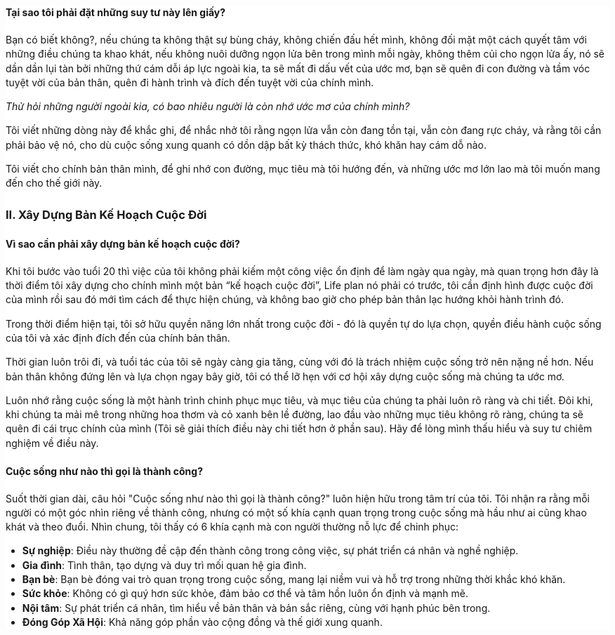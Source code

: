 #### Tại sao tôi phải đặt những suy tư này lên giấy?

Bạn có biết không?, nếu chúng ta không thật sự bùng cháy, không chiến đấu hết mình, không đối mặt một cách quyết tâm với những điều chúng ta khao khát, nếu không nuôi dưỡng ngọn lửa bên trong mình mỗi ngày, không thêm củi cho ngọn lửa ấy, nó sẽ dần dần lụi tàn bởi những thứ cám dỗi áp lực ngoài kia, ta sẽ mất đi dấu vết của ước mơ, bạn sẽ quên đi con đường và tầm vóc tuyệt vời của bản thân, quên đi hành trình và đích đến tuyệt vời của chính mình.

*Thử hỏi những người ngoài kia, có bao nhiêu người là còn nhớ ước mơ của chính mình?*

Tôi viết những dòng này để khắc ghi, để nhắc nhở tôi rằng ngọn lửa vẫn còn đang tồn tại, vẫn còn đang rực cháy, và rằng tôi cần phải bảo vệ nó, cho dù cuộc sống xung quanh có dồn dập bất kỳ thách thức, khó khăn hay cám dỗ nào.

Tôi viết cho chính bản thân mình, để ghi nhớ con đường, mục tiêu mà tôi hướng đến, và những ước mơ lớn lao mà tôi muốn mang đến cho thế giới này.

<a name="2"></a>

### II. Xây Dựng Bản Kế Hoạch Cuộc Đời


<a name="2a"></a>

#### Vì sao cần phải xây dựng bản kế hoạch cuộc đời?

Khi tôi bước vào tuổi 20 thì việc của tôi không phải kiếm một công việc ổn định để làm ngày qua ngày, mà quan trọng hơn đây là thời điểm tôi xây dựng cho chính mình một bản “kế hoạch cuộc đời”, Life plan nó phải có trước, tôi cần định hình được cuộc đời của mình rồi sau đó mới tìm cách để thực hiện chúng, và không bao giờ cho phép bản thân lạc hướng khỏi hành trình đó.

Trong thời điểm hiện tại, tôi sở hữu quyền năng lớn nhất trong cuộc đời - đó là quyền tự do lựa chọn, quyền điều hành cuộc sống của tôi và xác định đích đến của chính bản thân.

Thời gian luôn trôi đi, và tuổi tác của tôi sẽ ngày càng gia tăng, cùng với đó là trách nhiệm cuộc sống trở nên nặng nề hơn. Nếu bản thân không đứng lên và lựa chọn ngay bây giờ, tôi có thể lỡ hẹn với cơ hội xây dựng cuộc sống mà chúng ta ước mơ.

Luôn nhớ rằng cuộc sống là một hành trình chinh phục mục tiêu, và mục tiêu của chúng ta phải luôn rõ ràng và chi tiết. Đôi khi, khi chúng ta mải mê trong những hoa thơm và cỏ xanh bên lề đường, lao đầu vào những mục tiêu không rõ ràng, chúng ta sẽ quên đi cái trục chính của mình (Tôi sẽ giải thích điều này chi tiết hơn ở phần sau). Hãy để lòng mình thấu hiểu và suy tư chiêm nghiệm về điều này.

<a name="2b"></a>

#### Cuộc sống như nào thì gọi là thành công?

Suốt thời gian dài, câu hỏi "Cuộc sống như nào thì gọi là thành công?" luôn hiện hữu trong tâm trí của tôi. Tôi nhận ra rằng mỗi người có một góc nhìn riêng về thành công, nhưng có một số khía cạnh quan trọng trong cuộc sống mà hầu như ai cũng khao khát và theo đuổi. Nhìn chung, tôi thấy có 6 khía cạnh mà con người thường nỗ lực để chinh phục:

- **Sự nghiệp**: Điều này thường đề cập đến thành công trong công việc, sự phát triển cá nhân và nghề nghiệp.
- **Gia đình**: Tình thân, tạo dựng và duy trì mối quan hệ gia đình.
- **Bạn bè**: Bạn bè đóng vai trò quan trọng trong cuộc sống, mang lại niềm vui và hỗ trợ trong những thời khắc khó khăn.
- **Sức khỏe**: Không có gì quý hơn sức khỏe, đảm bảo cơ thể và tâm hồn luôn ổn định và mạnh mẽ.
- **Nội tâm**: Sự phát triển cá nhân, tìm hiểu về bản thân và bản sắc riêng, cùng với hạnh phúc bên trong.
- **Đóng Góp Xã Hội**: Khả năng góp phần vào cộng đồng và thế giới xung quanh.
